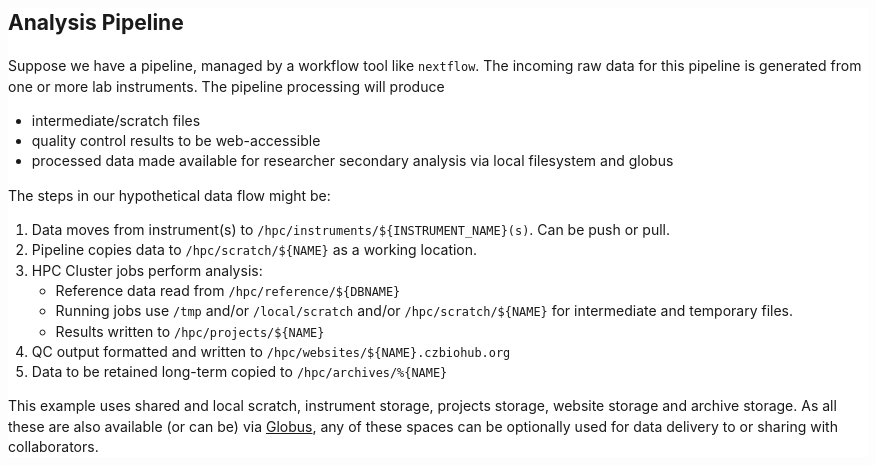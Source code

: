 ## Analysis Pipeline

Suppose we have a pipeline, managed by a workflow tool like `nextflow`. The
incoming raw data for this pipeline is generated from one or more lab
instruments. The pipeline processing will produce

 * intermediate/scratch files
 * quality control results to be web-accessible
 * processed data made available for researcher secondary analysis via local filesystem and globus

The steps in our hypothetical data flow might be:

1. Data moves from instrument(s) to `/hpc/instruments/${INSTRUMENT_NAME}(s)`. Can be push or pull.
2. Pipeline copies data to `/hpc/scratch/${NAME}` as a working location.
3. HPC Cluster jobs perform analysis:
    *  Reference data read from `/hpc/reference/${DBNAME}`
    *  Running jobs use `/tmp` and/or `/local/scratch` and/or `/hpc/scratch/${NAME}` for intermediate and temporary files.
    *  Results written to `/hpc/projects/${NAME}`
4. QC output formatted and written to `/hpc/websites/${NAME}.czbiohub.org`
5. Data to be retained long-term copied to `/hpc/archives/%{NAME}`

This example uses shared and local scratch, instrument storage, projects
storage, website storage and archive storage. As all these are also available
(or can be) via [Globus](https://globus.org), any of these spaces can be
optionally used for data delivery to or sharing with collaborators.
